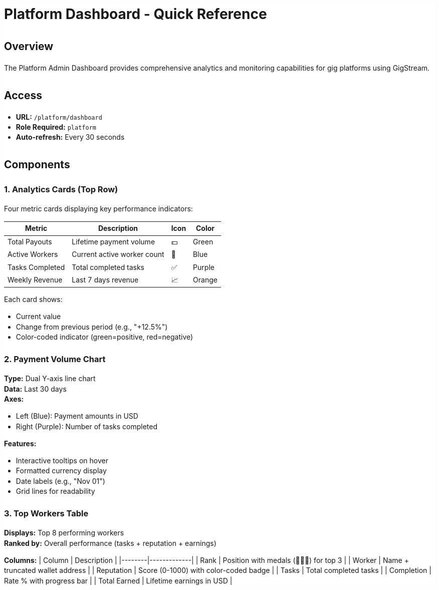 # Platform Dashboard - Quick Reference

## Overview
The Platform Admin Dashboard provides comprehensive analytics and monitoring capabilities for gig platforms using GigStream.

## Access
- **URL:** `/platform/dashboard`
- **Role Required:** `platform`
- **Auto-refresh:** Every 30 seconds

## Components

### 1. Analytics Cards (Top Row)
Four metric cards displaying key performance indicators:

| Metric | Description | Icon | Color |
|--------|-------------|------|-------|
| Total Payouts | Lifetime payment volume | 💵 | Green |
| Active Workers | Current active worker count | 👥 | Blue |
| Tasks Completed | Total completed tasks | ✅ | Purple |
| Weekly Revenue | Last 7 days revenue | 📈 | Orange |

Each card shows:
- Current value
- Change from previous period (e.g., "+12.5%")
- Color-coded indicator (green=positive, red=negative)

### 2. Payment Volume Chart
**Type:** Dual Y-axis line chart  
**Data:** Last 30 days  
**Axes:**
- Left (Blue): Payment amounts in USD
- Right (Purple): Number of tasks completed

**Features:**
- Interactive tooltips on hover
- Formatted currency display
- Date labels (e.g., "Nov 01")
- Grid lines for readability

### 3. Top Workers Table
**Displays:** Top 8 performing workers  
**Ranked by:** Overall performance (tasks + reputation + earnings)

**Columns:**
| Column | Description |
|--------|-------------|
| Rank | Position with medals (🥇🥈🥉) for top 3 |
| Worker | Name + truncated wallet address |
| Reputation | Score (0-1000) with color-coded badge |
| Tasks | Total completed tasks |
| Completion | Rate % with progress bar |
| Total Earned | Lifetime earnings in USD |
